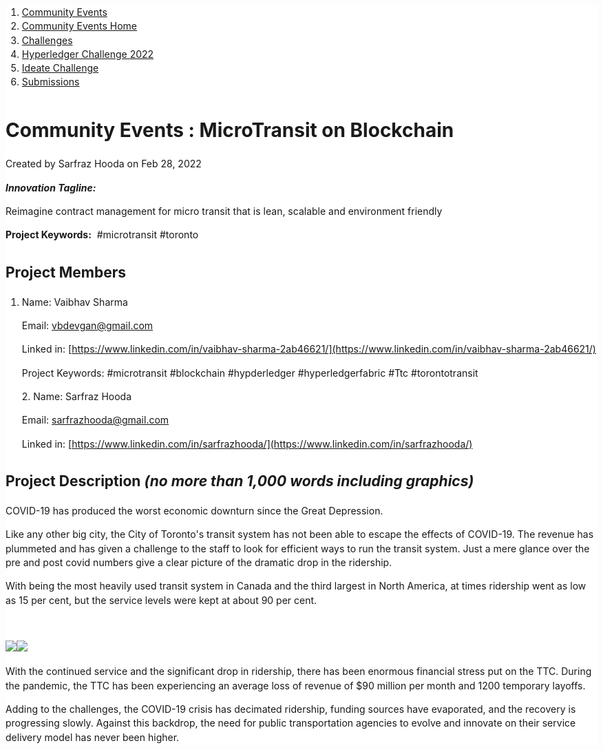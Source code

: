 1. [Community Events](index.html)
2. [Community Events Home](Community-Events-Home_21790731.html)
3. [Challenges](Challenges_21792347.html)
4. [Hyperledger Challenge 2022](Hyperledger-Challenge-2022_21792351.html)
5. [Ideate Challenge](Ideate-Challenge_21792356.html)
6. [Submissions](Submissions_21790825.html)

# Community Events : MicroTransit on Blockchain

Created by Sarfraz Hooda on Feb 28, 2022

***Innovation Tagline:***  

Reimagine contract management for micro transit that is lean, scalable and environment friendly

**Project Keywords:**  #microtransit #toronto 

## Project Members

1. Name: Vaibhav Sharma
   
   Email: [vbdevgan@gmail.com](mailto:vbdevgan@gmail.com)
   
   Linked in: [https://www.linkedin.com/in/vaibhav-sharma-2ab46621/](https://www.linkedin.com/in/vaibhav-sharma-2ab46621/)
   
   Project Keywords: #microtransit #blockchain #hypderledger #hyperledgerfabric #Ttc #torontotransit
   
   2\. Name: Sarfraz Hooda
   
   Email: [sarfrazhooda@gmail.com](mailto:sarfrazhooda@gmail.com)
   
   Linked in: [https://www.linkedin.com/in/sarfrazhooda/](https://www.linkedin.com/in/sarfrazhooda/)

## Project Description *(no more than 1,000 words including graphics)*

COVID-19 has produced the worst economic downturn since the Great Depression.

Like any other big city, the City of Toronto's transit system has not been able to escape the effects of COVID-19. The revenue has plummeted and has given a challenge to the staff to look for efficient ways to run the transit system. Just a mere glance over the pre and post covid numbers give a clear picture of the dramatic drop in the ridership.

With being the most heavily used transit system in Canada and the third largest in North America, at times ridership went as low as 15 per cent, but the service levels were kept at about 90 per cent.

  

![](attachments/21792839/21792840.png?height=250)![](attachments/21792839/21792841.png?height=250)

With the continued service and the significant drop in ridership, there has been enormous financial stress put on the TTC. During the pandemic, the TTC has been experiencing an average loss of revenue of $90 million per month and 1200 temporary layoffs.

Adding to the challenges, the COVID-19 crisis has decimated ridership, funding sources have evaporated, and the recovery is progressing slowly. Against this backdrop, the need for public transportation agencies to evolve and innovate on their service delivery model has never been higher.
